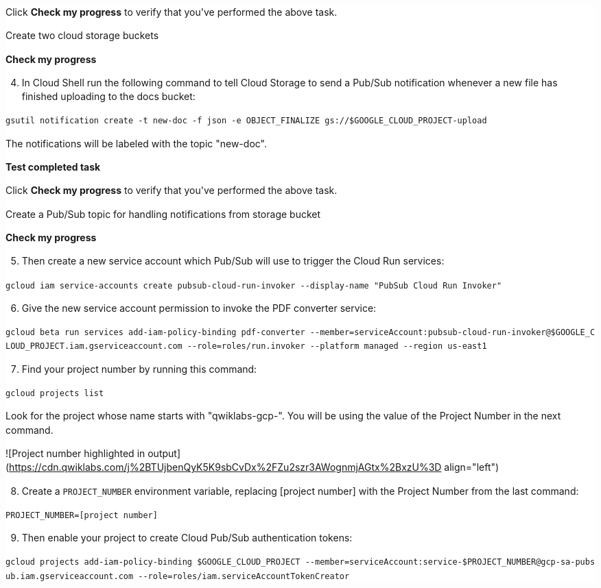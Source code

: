 Click **Check my progress** to verify that you've performed the above task.

Create two cloud storage buckets

**Check my progress**

4. In Cloud Shell run the following command to tell Cloud Storage to send a Pub/Sub notification whenever a new file has finished uploading to the docs bucket:
    

```apache
gsutil notification create -t new-doc -f json -e OBJECT_FINALIZE gs://$GOOGLE_CLOUD_PROJECT-upload
```

The notifications will be labeled with the topic "new-doc".

**Test completed task**

Click **Check my progress** to verify that you've performed the above task.

Create a Pub/Sub topic for handling notifications from storage bucket

**Check my progress**

5. Then create a new service account which Pub/Sub will use to trigger the Cloud Run services:
    

```apache
gcloud iam service-accounts create pubsub-cloud-run-invoker --display-name "PubSub Cloud Run Invoker"
```

6. Give the new service account permission to invoke the PDF converter service:
    

```apache
gcloud beta run services add-iam-policy-binding pdf-converter --member=serviceAccount:pubsub-cloud-run-invoker@$GOOGLE_CLOUD_PROJECT.iam.gserviceaccount.com --role=roles/run.invoker --platform managed --region us-east1
```

7. Find your project number by running this command:
    

```apache
gcloud projects list
```

Look for the project whose name starts with "qwiklabs-gcp-". You will be using the value of the Project Number in the next command.

![Project number highlighted in output](https://cdn.qwiklabs.com/j%2BTUjbenQyK5K9sbCvDx%2FZu2szr3AWognmjAGtx%2BxzU%3D align="left")

8. Create a `PROJECT_NUMBER` environment variable, replacing \[project number\] with the Project Number from the last command:
    

```apache
PROJECT_NUMBER=[project number]
```

9. Then enable your project to create Cloud Pub/Sub authentication tokens:
    

```apache
gcloud projects add-iam-policy-binding $GOOGLE_CLOUD_PROJECT --member=serviceAccount:service-$PROJECT_NUMBER@gcp-sa-pubsub.iam.gserviceaccount.com --role=roles/iam.serviceAccountTokenCreator
```
